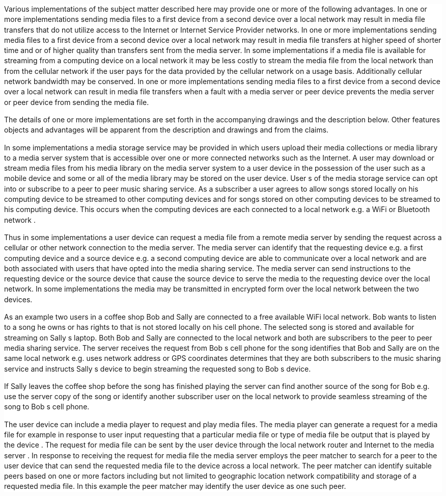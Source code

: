 Various implementations of the subject matter described here may provide one or more of the following advantages. In one or more implementations sending media files to a first device from a second device over a local network may result in media file transfers that do not utilize access to the Internet or Internet Service Provider networks. In one or more implementations sending media files to a first device from a second device over a local network may result in media file transfers at higher speed of shorter time and or of higher quality than transfers sent from the media server. In some implementations if a media file is available for streaming from a computing device on a local network it may be less costly to stream the media file from the local network than from the cellular network if the user pays for the data provided by the cellular network on a usage basis. Additionally cellular network bandwidth may be conserved. In one or more implementations sending media files to a first device from a second device over a local network can result in media file transfers when a fault with a media server or peer device prevents the media server or peer device from sending the media file.

The details of one or more implementations are set forth in the accompanying drawings and the description below. Other features objects and advantages will be apparent from the description and drawings and from the claims.

In some implementations a media storage service may be provided in which users upload their media collections or media library to a media server system that is accessible over one or more connected networks such as the Internet. A user may download or stream media files from his media library on the media server system to a user device in the possession of the user such as a mobile device and some or all of the media library may be stored on the user device. User s of the media storage service can opt into or subscribe to a peer to peer music sharing service. As a subscriber a user agrees to allow songs stored locally on his computing device to be streamed to other computing devices and for songs stored on other computing devices to be streamed to his computing device. This occurs when the computing devices are each connected to a local network e.g. a WiFi or Bluetooth network .

Thus in some implementations a user device can request a media file from a remote media server by sending the request across a cellular or other network connection to the media server. The media server can identify that the requesting device e.g. a first computing device and a source device e.g. a second computing device are able to communicate over a local network and are both associated with users that have opted into the media sharing service. The media server can send instructions to the requesting device or the source device that cause the source device to serve the media to the requesting device over the local network. In some implementations the media may be transmitted in encrypted form over the local network between the two devices.

As an example two users in a coffee shop Bob and Sally are connected to a free available WiFi local network. Bob wants to listen to a song he owns or has rights to that is not stored locally on his cell phone. The selected song is stored and available for streaming on Sally s laptop. Both Bob and Sally are connected to the local network and both are subscribers to the peer to peer media sharing service. The server receives the request from Bob s cell phone for the song identifies that Bob and Sally are on the same local network e.g. uses network address or GPS coordinates determines that they are both subscribers to the music sharing service and instructs Sally s device to begin streaming the requested song to Bob s device.

If Sally leaves the coffee shop before the song has finished playing the server can find another source of the song for Bob e.g. use the server copy of the song or identify another subscriber user on the local network to provide seamless streaming of the song to Bob s cell phone.

The user device can include a media player to request and play media files. The media player can generate a request for a media file for example in response to user input requesting that a particular media file or type of media file be output that is played by the device . The request for media file can be sent by the user device through the local network router and Internet to the media server . In response to receiving the request for media file the media server employs the peer matcher to search for a peer to the user device that can send the requested media file to the device across a local network. The peer matcher can identify suitable peers based on one or more factors including but not limited to geographic location network compatibility and storage of a requested media file. In this example the peer matcher may identify the user device as one such peer.
